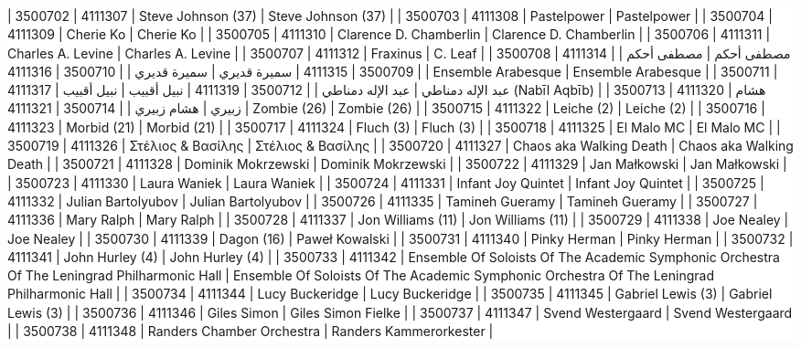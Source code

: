 | 3500702 | 4111307 | Steve Johnson (37) | Steve Johnson (37) |
| 3500703 | 4111308 | Pastelpower | Pastelpower |
| 3500704 | 4111309 | Cherie Ko | Cherie Ko |
| 3500705 | 4111310 | Clarence D. Chamberlin | Clarence D. Chamberlin |
| 3500706 | 4111311 | Charles A. Levine | Charles A. Levine |
| 3500707 | 4111312 | Fraxinus | C. Leaf |
| 3500708 | 4111314 | مصطفى أحكم | مصطفى أحكم |
| 3500709 | 4111315 | سميرة قديري | سميرة قديري |
| 3500710 | 4111316 | Ensemble Arabesque | Ensemble Arabesque |
| 3500711 | 4111317 | عبد الإله دمناطي | عبد الإله دمناطي |
| 3500712 | 4111319 | نبيل أقبيب | نبيل أقبيب (Nabīl Aqbīb) |
| 3500713 | 4111320 | هشام زبيري | هشام زبيري |
| 3500714 | 4111321 | Zombie (26) | Zombie (26) |
| 3500715 | 4111322 | Leiche (2) | Leiche (2) |
| 3500716 | 4111323 | Morbid (21) | Morbid (21) |
| 3500717 | 4111324 | Fluch (3) | Fluch (3) |
| 3500718 | 4111325 | El Malo MC | El Malo MC |
| 3500719 | 4111326 | Στέλιος & Βασίλης | Στέλιος & Βασίλης |
| 3500720 | 4111327 | Chaos aka Walking Death | Chaos aka Walking Death |
| 3500721 | 4111328 | Dominik Mokrzewski | Dominik Mokrzewski |
| 3500722 | 4111329 | Jan Małkowski | Jan Małkowski |
| 3500723 | 4111330 | Laura Waniek | Laura Waniek |
| 3500724 | 4111331 | Infant Joy Quintet | Infant Joy Quintet |
| 3500725 | 4111332 | Julian Bartolyubov | Julian Bartolyubov |
| 3500726 | 4111335 | Tamineh Gueramy | Tamineh Gueramy |
| 3500727 | 4111336 | Mary Ralph | Mary Ralph |
| 3500728 | 4111337 | Jon Williams (11) | Jon Williams (11) |
| 3500729 | 4111338 | Joe Nealey | Joe Nealey |
| 3500730 | 4111339 | Dagon (16) | Paweł Kowalski |
| 3500731 | 4111340 | Pinky Herman | Pinky Herman |
| 3500732 | 4111341 | John Hurley (4) | John Hurley (4) |
| 3500733 | 4111342 | Ensemble Of Soloists Of The Academic Symphonic Orchestra Of The Leningrad Philharmonic Hall | Ensemble Of Soloists Of The Academic Symphonic Orchestra Of The Leningrad Philharmonic Hall |
| 3500734 | 4111344 | Lucy Buckeridge | Lucy Buckeridge |
| 3500735 | 4111345 | Gabriel Lewis (3) | Gabriel Lewis (3) |
| 3500736 | 4111346 | Giles Simon | Giles Simon Fielke |
| 3500737 | 4111347 | Svend Westergaard | Svend Westergaard |
| 3500738 | 4111348 | Randers Chamber Orchestra | Randers Kammerorkester |